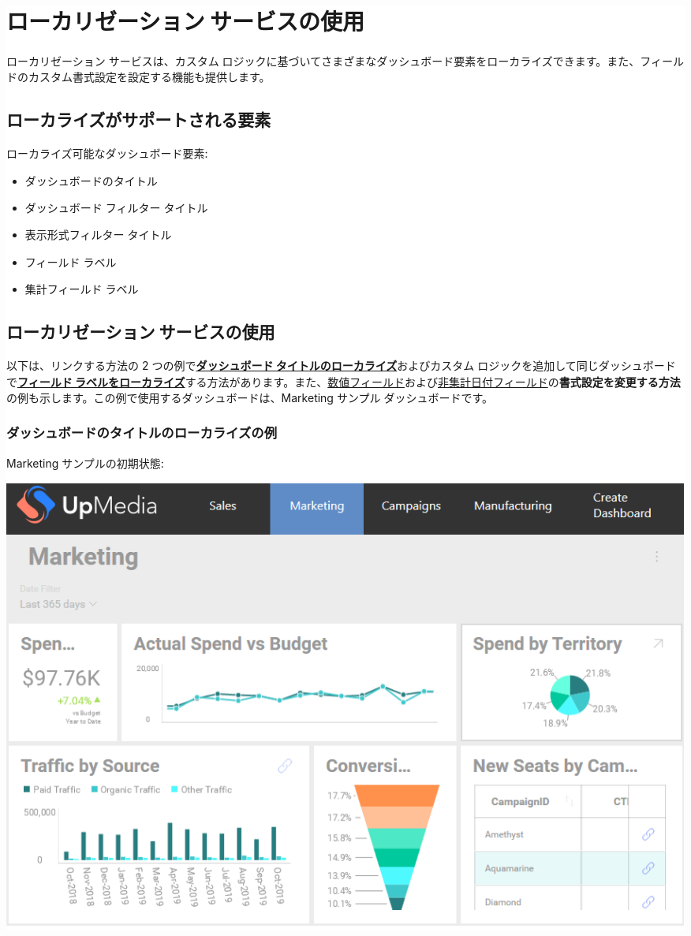 # ローカリゼーション サービスの使用

ローカリゼーション サービスは、カスタム ロジックに基づいてさまざまなダッシュボード要素をローカライズできます。また、フィールドのカスタム書式設定を設定する機能も提供します。

## ローカライズがサポートされる要素

ローカライズ可能なダッシュボード要素:

  * ダッシュボードのタイトル

  * ダッシュボード フィルター タイトル
  
  * 表示形式フィルター タイトル
  
  * フィールド ラベル
  
  * 集計フィールド ラベル
  
## ローカリゼーション サービスの使用

以下は、リンクする方法の 2 つの例で[**ダッシュボード タイトルのローカライズ**](#localize-dashboard-title)およびカスタム ロジックを追加して同じダッシュボードで[**フィールド ラベルをローカライズ**](#localize-field-label)する方法があります。また、[数値フィールド](#format-numeric-field)および[非集計日付フィールド](#format-date-field)の**書式設定を変更する方法**の例も示します。この例で使用するダッシュボードは、Marketing サンプル ダッシュボードです。

<a name='localize-dashboard-title'></a>
### ダッシュボードのタイトルのローカライズの例

Marketing サンプルの初期状態:

<img src="images/dashboard-title-initial-state.png" alt="Initial state of the Marketing Sample" class="responsive-img"/>
